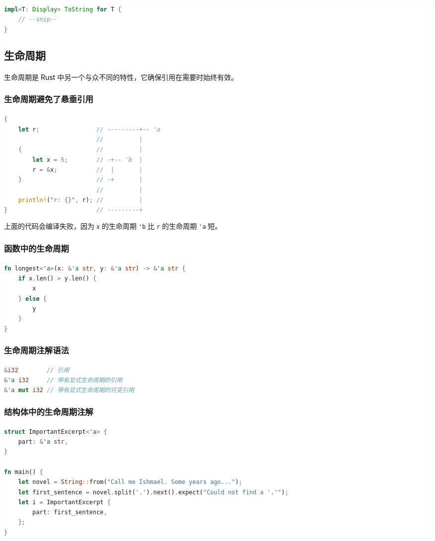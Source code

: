 ```rust
impl<T: Display> ToString for T {
    // --snip--
}
```

## 生命周期

生命周期是 Rust 中另一个与众不同的特性，它确保引用在需要时始终有效。

### 生命周期避免了悬垂引用

```rust
{
    let r;                // ---------+-- 'a
                          //          |
    {                     //          |
        let x = 5;        // -+-- 'b  |
        r = &x;           //  |       |
    }                     // -+       |
                          //          |
    println!("r: {}", r); //          |
}                         // ---------+
```

上面的代码会编译失败，因为 `x` 的生命周期 `'b` 比 `r` 的生命周期 `'a` 短。

### 函数中的生命周期

```rust
fn longest<'a>(x: &'a str, y: &'a str) -> &'a str {
    if x.len() > y.len() {
        x
    } else {
        y
    }
}
```

### 生命周期注解语法

```rust
&i32        // 引用
&'a i32     // 带有显式生命周期的引用
&'a mut i32 // 带有显式生命周期的可变引用
```

### 结构体中的生命周期注解

```rust
struct ImportantExcerpt<'a> {
    part: &'a str,
}

fn main() {
    let novel = String::from("Call me Ishmael. Some years ago...");
    let first_sentence = novel.split('.').next().expect("Could not find a '.'");
    let i = ImportantExcerpt {
        part: first_sentence,
    };
}
```

